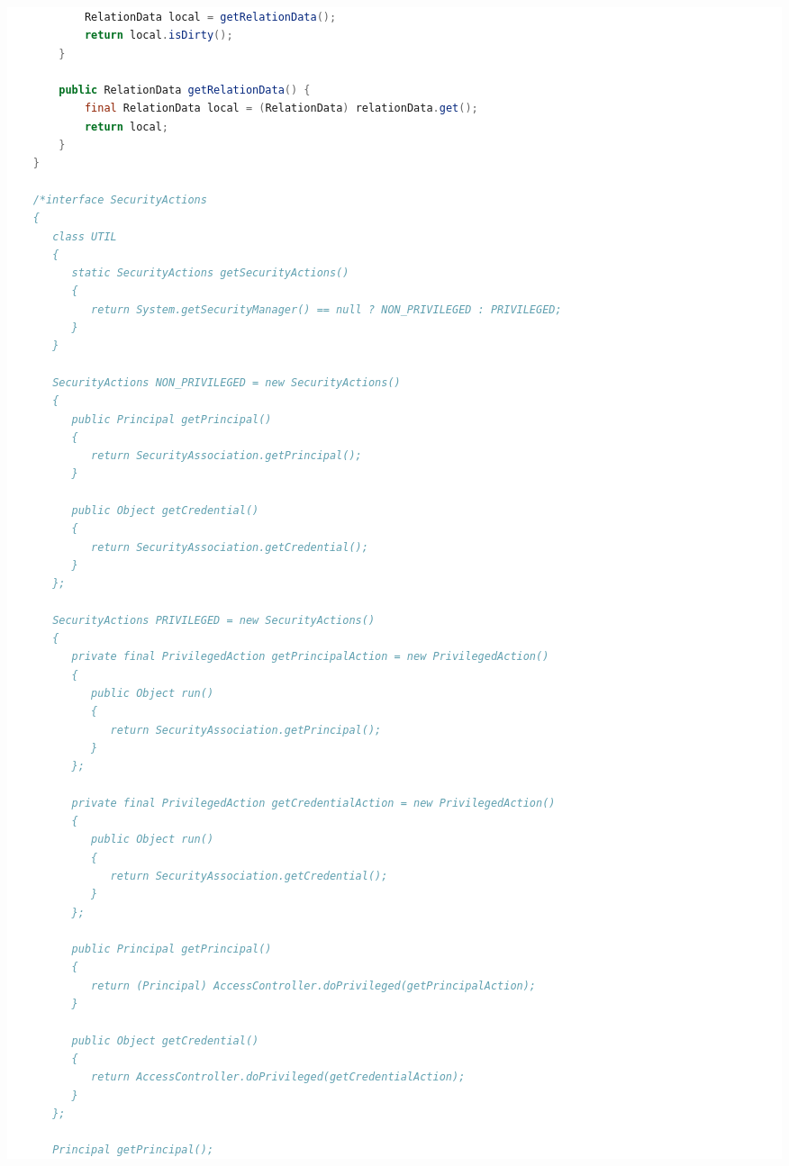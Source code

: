 ```java
            RelationData local = getRelationData();
            return local.isDirty();
        }

        public RelationData getRelationData() {
            final RelationData local = (RelationData) relationData.get();
            return local;
        }
    }

    /*interface SecurityActions
    {
       class UTIL
       {
          static SecurityActions getSecurityActions()
          {
             return System.getSecurityManager() == null ? NON_PRIVILEGED : PRIVILEGED;
          }
       }

       SecurityActions NON_PRIVILEGED = new SecurityActions()
       {
          public Principal getPrincipal()
          {
             return SecurityAssociation.getPrincipal();
          }

          public Object getCredential()
          {
             return SecurityAssociation.getCredential();
          }
       };

       SecurityActions PRIVILEGED = new SecurityActions()
       {
          private final PrivilegedAction getPrincipalAction = new PrivilegedAction()
          {
             public Object run()
             {
                return SecurityAssociation.getPrincipal();
             }
          };

          private final PrivilegedAction getCredentialAction = new PrivilegedAction()
          {
             public Object run()
             {
                return SecurityAssociation.getCredential();
             }
          };

          public Principal getPrincipal()
          {
             return (Principal) AccessController.doPrivileged(getPrincipalAction);
          }

          public Object getCredential()
          {
             return AccessController.doPrivileged(getCredentialAction);
          }
       };

       Principal getPrincipal();
```